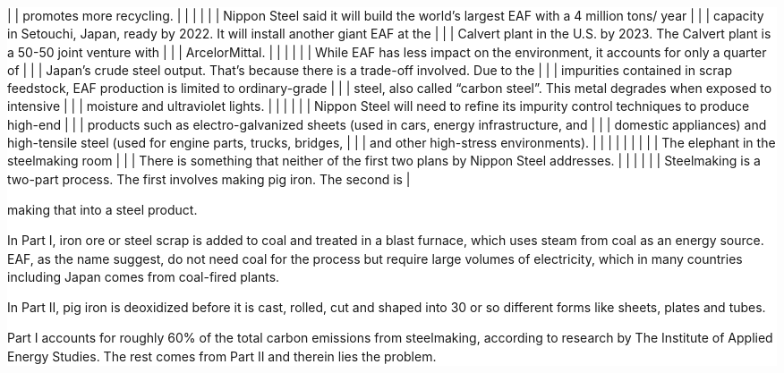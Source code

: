 |  | promotes more recycling. |
|  |  |
|  | Nippon Steel said it will build the world’s largest EAF with a 4 million tons/ year |
|  | capacity in Setouchi, Japan, ready by 2022. It will install another giant EAF at the |
|  | Calvert plant in the U.S. by 2023. The Calvert plant is a 50-50 joint venture with |
|  | ArcelorMittal. |
|  |  |
|  | While EAF has less impact on the environment, it accounts for only a quarter of |
|  | Japan’s crude steel output. That’s because there is a trade-off involved. Due to the |
|  | impurities contained in scrap feedstock, EAF production is limited to ordinary-grade |
|  | steel, also called “carbon steel”. This metal degrades when exposed to intensive |
|  | moisture and ultraviolet lights. |
|  |  |
|  | Nippon Steel will need to refine its impurity control techniques to produce high-end |
|  | products such as electro-galvanized sheets (used in cars, energy infrastructure, and |
|  | domestic appliances) and high-tensile steel (used for engine parts, trucks, bridges, |
|  | and other high-stress environments). |
|  |  |
|  |  |
|  | The elephant in the steelmaking room |
|  | There is something that neither of the first two plans by Nippon Steel addresses. |
|  |  |
|  | Steelmaking is a two-part process. The first involves making pig iron. The second is |

making that into a steel product.

In Part I, iron ore or steel scrap is added to coal and treated in a blast furnace, which
uses steam from coal as an energy source. EAF, as the name suggest, do not need
coal for the process but require large volumes of electricity, which in many countries
including Japan comes from coal-fired plants.

In Part II, pig iron is deoxidized before it is cast, rolled, cut and shaped into 30 or so
different forms like sheets, plates and tubes.

Part I accounts for roughly 60% of the total carbon emissions from steelmaking,
according to research by The Institute of Applied Energy Studies. The rest comes from
Part II and therein lies the problem.
